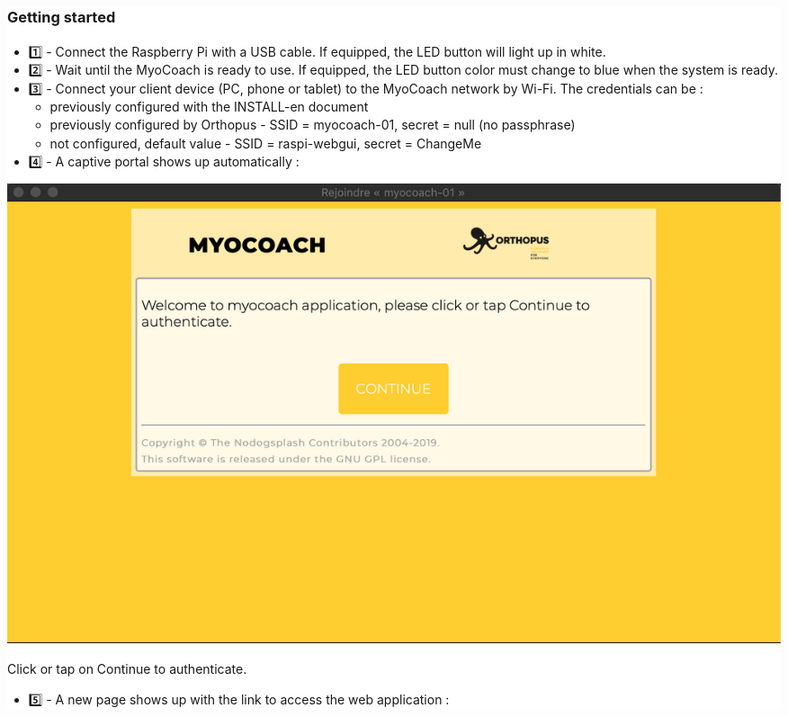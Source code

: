 ### Getting started

* :one: - Connect the Raspberry Pi with a USB cable. If equipped, the LED button will light up in white.
* :two: - Wait until the MyoCoach is ready to use. If equipped, the LED button color must change to blue when the system is ready.
* :three: - Connect your client device (PC, phone or tablet) to the MyoCoach network by Wi-Fi. The credentials can be :
   * previously configured with the INSTALL-en document
   * previously configured by Orthopus - SSID = myocoach-01, secret = null (no passphrase)
   * not configured, default value - SSID = raspi-webgui, secret = ChangeMe
* :four: - A captive portal shows up automatically :

![captive_portal_1](./assets/captive_portal_1.png)

Click or tap on Continue to authenticate.

* :five: - A new page shows up with the link to access the web application :
